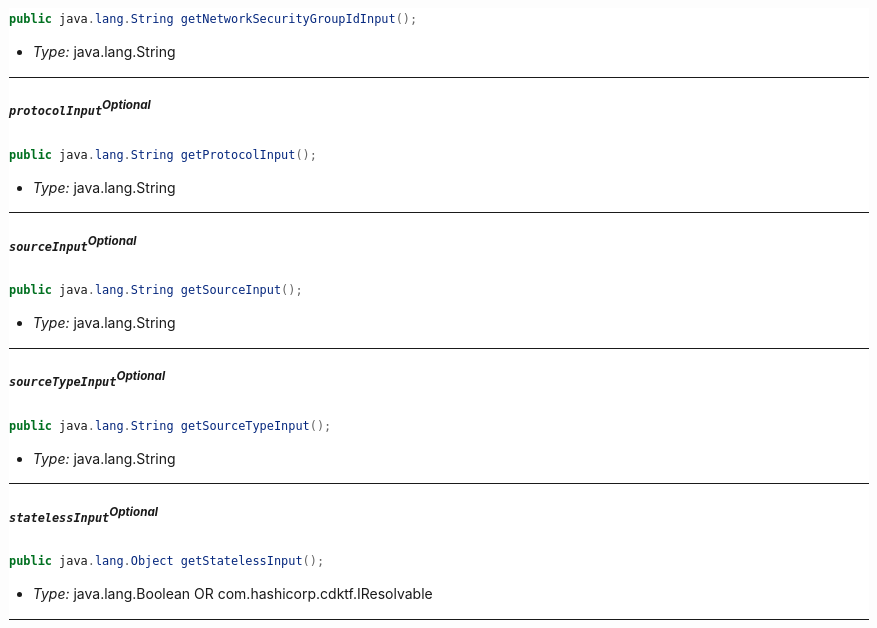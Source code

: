 ```java
public java.lang.String getNetworkSecurityGroupIdInput();
```

- *Type:* java.lang.String

---

##### `protocolInput`<sup>Optional</sup> <a name="protocolInput" id="rhizo-co-terraform-provider-oci.coreNetworkSecurityGroupSecurityRule.CoreNetworkSecurityGroupSecurityRule.property.protocolInput"></a>

```java
public java.lang.String getProtocolInput();
```

- *Type:* java.lang.String

---

##### `sourceInput`<sup>Optional</sup> <a name="sourceInput" id="rhizo-co-terraform-provider-oci.coreNetworkSecurityGroupSecurityRule.CoreNetworkSecurityGroupSecurityRule.property.sourceInput"></a>

```java
public java.lang.String getSourceInput();
```

- *Type:* java.lang.String

---

##### `sourceTypeInput`<sup>Optional</sup> <a name="sourceTypeInput" id="rhizo-co-terraform-provider-oci.coreNetworkSecurityGroupSecurityRule.CoreNetworkSecurityGroupSecurityRule.property.sourceTypeInput"></a>

```java
public java.lang.String getSourceTypeInput();
```

- *Type:* java.lang.String

---

##### `statelessInput`<sup>Optional</sup> <a name="statelessInput" id="rhizo-co-terraform-provider-oci.coreNetworkSecurityGroupSecurityRule.CoreNetworkSecurityGroupSecurityRule.property.statelessInput"></a>

```java
public java.lang.Object getStatelessInput();
```

- *Type:* java.lang.Boolean OR com.hashicorp.cdktf.IResolvable

---
